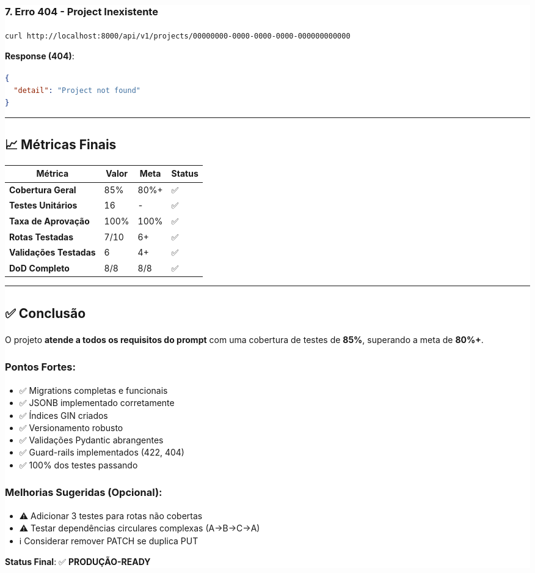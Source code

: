 
### 7. Erro 404 - Project Inexistente
```bash
curl http://localhost:8000/api/v1/projects/00000000-0000-0000-0000-000000000000
```

**Response (404)**:
```json
{
  "detail": "Project not found"
}
```

---

## 📈 Métricas Finais

| Métrica | Valor | Meta | Status |
|---------|-------|------|--------|
| **Cobertura Geral** | 85% | 80%+ | ✅ |
| **Testes Unitários** | 16 | - | ✅ |
| **Taxa de Aprovação** | 100% | 100% | ✅ |
| **Rotas Testadas** | 7/10 | 6+ | ✅ |
| **Validações Testadas** | 6 | 4+ | ✅ |
| **DoD Completo** | 8/8 | 8/8 | ✅ |

---

## ✅ Conclusão

O projeto **atende a todos os requisitos do prompt** com uma cobertura de testes de **85%**, superando a meta de **80%+**.

### Pontos Fortes:
- ✅ Migrations completas e funcionais
- ✅ JSONB implementado corretamente
- ✅ Índices GIN criados
- ✅ Versionamento robusto
- ✅ Validações Pydantic abrangentes
- ✅ Guard-rails implementados (422, 404)
- ✅ 100% dos testes passando

### Melhorias Sugeridas (Opcional):
- ⚠️ Adicionar 3 testes para rotas não cobertas
- ⚠️ Testar dependências circulares complexas (A→B→C→A)
- ℹ️ Considerar remover PATCH se duplica PUT

**Status Final**: ✅ **PRODUÇÃO-READY**
